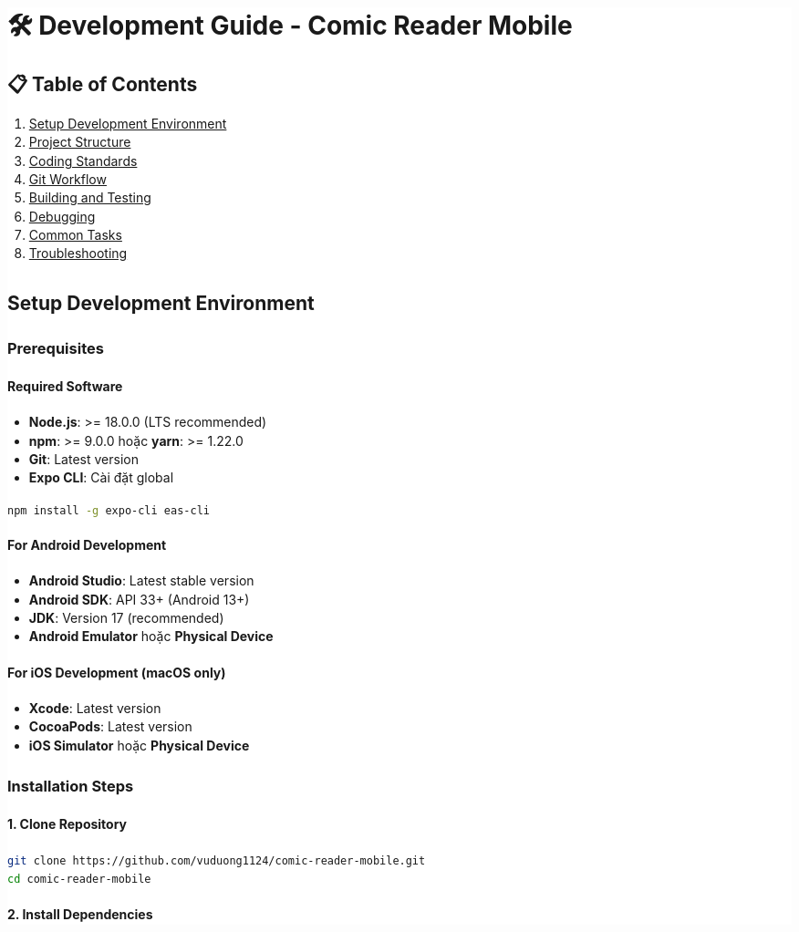 # 🛠️ Development Guide - Comic Reader Mobile

## 📋 Table of Contents

1. [Setup Development Environment](#setup-development-environment)
2. [Project Structure](#project-structure)
3. [Coding Standards](#coding-standards)
4. [Git Workflow](#git-workflow)
5. [Building and Testing](#building-and-testing)
6. [Debugging](#debugging)
7. [Common Tasks](#common-tasks)
8. [Troubleshooting](#troubleshooting)

## Setup Development Environment

### Prerequisites

#### Required Software

- **Node.js**: >= 18.0.0 (LTS recommended)
- **npm**: >= 9.0.0 hoặc **yarn**: >= 1.22.0
- **Git**: Latest version
- **Expo CLI**: Cài đặt global

```bash
npm install -g expo-cli eas-cli
```

#### For Android Development

- **Android Studio**: Latest stable version
- **Android SDK**: API 33+ (Android 13+)
- **JDK**: Version 17 (recommended)
- **Android Emulator** hoặc **Physical Device**

#### For iOS Development (macOS only)

- **Xcode**: Latest version
- **CocoaPods**: Latest version
- **iOS Simulator** hoặc **Physical Device**

### Installation Steps

#### 1. Clone Repository

```bash
git clone https://github.com/vuduong1124/comic-reader-mobile.git
cd comic-reader-mobile
```

#### 2. Install Dependencies
